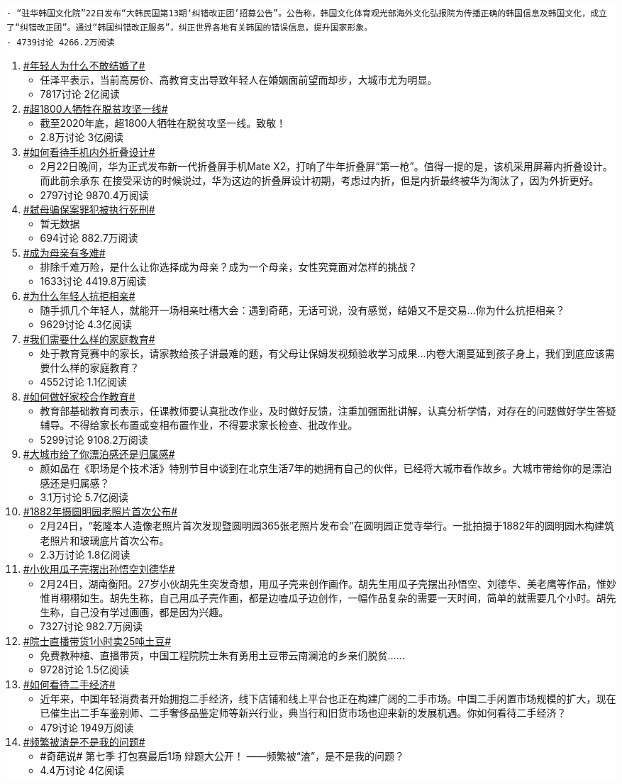     - “驻华韩国文化院”22日发布“大韩民国第13期‘纠错改正团’招募公告”。公告称，韩国文化体育观光部海外文化弘报院为传播正确的韩国信息及韩国文化，成立了“纠错改正团”。通过“韩国纠错改正服务”，纠正世界各地有关韩国的错误信息，提升国家形象。
    - 4739讨论 4266.2万阅读
1. [#年轻人为什么不敢结婚了#](https://s.weibo.com/weibo?q=%23%E5%B9%B4%E8%BD%BB%E4%BA%BA%E4%B8%BA%E4%BB%80%E4%B9%88%E4%B8%8D%E6%95%A2%E7%BB%93%E5%A9%9A%E4%BA%86%23)
    - 任泽平表示，当前高房价、高教育支出导致年轻人在婚姻面前望而却步，大城市尤为明显。
    - 7817讨论 2亿阅读
1. [#超1800人牺牲在脱贫攻坚一线#](https://s.weibo.com/weibo?q=%23%E8%B6%851800%E4%BA%BA%E7%89%BA%E7%89%B2%E5%9C%A8%E8%84%B1%E8%B4%AB%E6%94%BB%E5%9D%9A%E4%B8%80%E7%BA%BF%23)
    - 截至2020年底，超1800人牺牲在脱贫攻坚一线。致敬！
    - 2.8万讨论 3亿阅读
1. [#如何看待手机内外折叠设计#](https://s.weibo.com/weibo?q=%23%E5%A6%82%E4%BD%95%E7%9C%8B%E5%BE%85%E6%89%8B%E6%9C%BA%E5%86%85%E5%A4%96%E6%8A%98%E5%8F%A0%E8%AE%BE%E8%AE%A1%23)
    - 2月22日晚间，华为正式发布新一代折叠屏手机Mate X2，打响了牛年折叠屏“第一枪”。值得一提的是，该机采用屏幕内折叠设计。而此前余承东 在接受采访的时候说过，华为这边的折叠屏设计初期，考虑过内折，但是内折最终被华为淘汰了，因为外折更好。
    - 2797讨论 9870.4万阅读
1. [#弑母骗保案罪犯被执行死刑#](https://s.weibo.com/weibo?q=%23%E5%BC%91%E6%AF%8D%E9%AA%97%E4%BF%9D%E6%A1%88%E7%BD%AA%E7%8A%AF%E8%A2%AB%E6%89%A7%E8%A1%8C%E6%AD%BB%E5%88%91%23)
    - 暂无数据
    - 694讨论 882.7万阅读
1. [#成为母亲有多难#](https://s.weibo.com/weibo?q=%23%E6%88%90%E4%B8%BA%E6%AF%8D%E4%BA%B2%E6%9C%89%E5%A4%9A%E9%9A%BE%23)
    - 排除千难万险，是什么让你选择成为母亲？成为一个母亲，女性究竟面对怎样的挑战？
    - 1633讨论 4419.8万阅读
1. [#为什么年轻人抗拒相亲#](https://s.weibo.com/weibo?q=%23%E4%B8%BA%E4%BB%80%E4%B9%88%E5%B9%B4%E8%BD%BB%E4%BA%BA%E6%8A%97%E6%8B%92%E7%9B%B8%E4%BA%B2%23)
    - 随手抓几个年轻人，就能开一场相亲吐槽大会：遇到奇葩，无话可说，没有感觉，结婚又不是交易…你为什么抗拒相亲？
    - 9629讨论 4.3亿阅读
1. [#我们需要什么样的家庭教育#](https://s.weibo.com/weibo?q=%23%E6%88%91%E4%BB%AC%E9%9C%80%E8%A6%81%E4%BB%80%E4%B9%88%E6%A0%B7%E7%9A%84%E5%AE%B6%E5%BA%AD%E6%95%99%E8%82%B2%23)
    - 处于教育竞赛中的家长，请家教给孩子讲最难的题，有父母让保姆发视频验收学习成果…内卷大潮蔓延到孩子身上，我们到底应该需要什么样的家庭教育？
    - 4552讨论 1.1亿阅读
1. [#如何做好家校合作教育#](https://s.weibo.com/weibo?q=%23%E5%A6%82%E4%BD%95%E5%81%9A%E5%A5%BD%E5%AE%B6%E6%A0%A1%E5%90%88%E4%BD%9C%E6%95%99%E8%82%B2%23)
    - 教育部基础教育司表示，任课教师要认真批改作业，及时做好反馈，注重加强面批讲解，认真分析学情，对存在的问题做好学生答疑辅导。不得给家长布置或变相布置作业，不得要求家长检查、批改作业。
    - 5299讨论 9108.2万阅读
1. [#大城市给了你漂泊感还是归属感#](https://s.weibo.com/weibo?q=%23%E5%A4%A7%E5%9F%8E%E5%B8%82%E7%BB%99%E4%BA%86%E4%BD%A0%E6%BC%82%E6%B3%8A%E6%84%9F%E8%BF%98%E6%98%AF%E5%BD%92%E5%B1%9E%E6%84%9F%23)
    - 颜如晶在《职场是个技术活》特别节目中谈到在北京生活7年的她拥有自己的伙伴，已经将大城市看作故乡。大城市带给你的是漂泊感还是归属感？
    - 3.1万讨论 5.7亿阅读
1. [#1882年摄圆明园老照片首次公布#](https://s.weibo.com/weibo?q=%231882%E5%B9%B4%E6%91%84%E5%9C%86%E6%98%8E%E5%9B%AD%E8%80%81%E7%85%A7%E7%89%87%E9%A6%96%E6%AC%A1%E5%85%AC%E5%B8%83%23)
    - 2月24日，“乾隆本人造像老照片首次发现暨圆明园365张老照片发布会”在圆明园正觉寺举行。一批拍摄于1882年的圆明园木构建筑老照片和玻璃底片首次公布。
    - 2.3万讨论 1.8亿阅读
1. [#小伙用瓜子壳摆出孙悟空刘德华#](https://s.weibo.com/weibo?q=%23%E5%B0%8F%E4%BC%99%E7%94%A8%E7%93%9C%E5%AD%90%E5%A3%B3%E6%91%86%E5%87%BA%E5%AD%99%E6%82%9F%E7%A9%BA%E5%88%98%E5%BE%B7%E5%8D%8E%23)
    - 2月24日，湖南衡阳。27岁小伙胡先生突发奇想，用瓜子壳来创作画作。胡先生用瓜子壳摆出孙悟空、刘德华、美老鹰等作品，惟妙惟肖栩栩如生。胡先生称，自己用瓜子壳作画，都是边嗑瓜子边创作，一幅作品复杂的需要一天时间，简单的就需要几个小时。胡先生称，自己没有学过画画，都是因为兴趣。
    - 7327讨论 982.7万阅读
1. [#院士直播带货1小时卖25吨土豆#](https://s.weibo.com/weibo?q=%23%E9%99%A2%E5%A3%AB%E7%9B%B4%E6%92%AD%E5%B8%A6%E8%B4%A71%E5%B0%8F%E6%97%B6%E5%8D%9625%E5%90%A8%E5%9C%9F%E8%B1%86%23)
    - 免费教种植、直播带货，中国工程院院士朱有勇用土豆带云南澜沧的乡亲们脱贫……
    - 9728讨论 1.5亿阅读
1. [#如何看待二手经济#](https://s.weibo.com/weibo?q=%23%E5%A6%82%E4%BD%95%E7%9C%8B%E5%BE%85%E4%BA%8C%E6%89%8B%E7%BB%8F%E6%B5%8E%23)
    - 近年来，中国年轻消费者开始拥抱二手经济，线下店铺和线上平台也正在构建广阔的二手市场。中国二手闲置市场规模的扩大，现在已催生出二手车鉴别师、二手奢侈品鉴定师等新兴行业，典当行和旧货市场也迎来新的发展机遇。你如何看待二手经济？
    - 479讨论 1949万阅读
1. [#频繁被渣是不是我的问题#](https://s.weibo.com/weibo?q=%23%E9%A2%91%E7%B9%81%E8%A2%AB%E6%B8%A3%E6%98%AF%E4%B8%8D%E6%98%AF%E6%88%91%E7%9A%84%E9%97%AE%E9%A2%98%23)
    - #奇葩说# 第七季 打包赛最后1场 辩题大公开！
——频繁被“渣”，是不是我的问题？
    - 4.4万讨论 4亿阅读